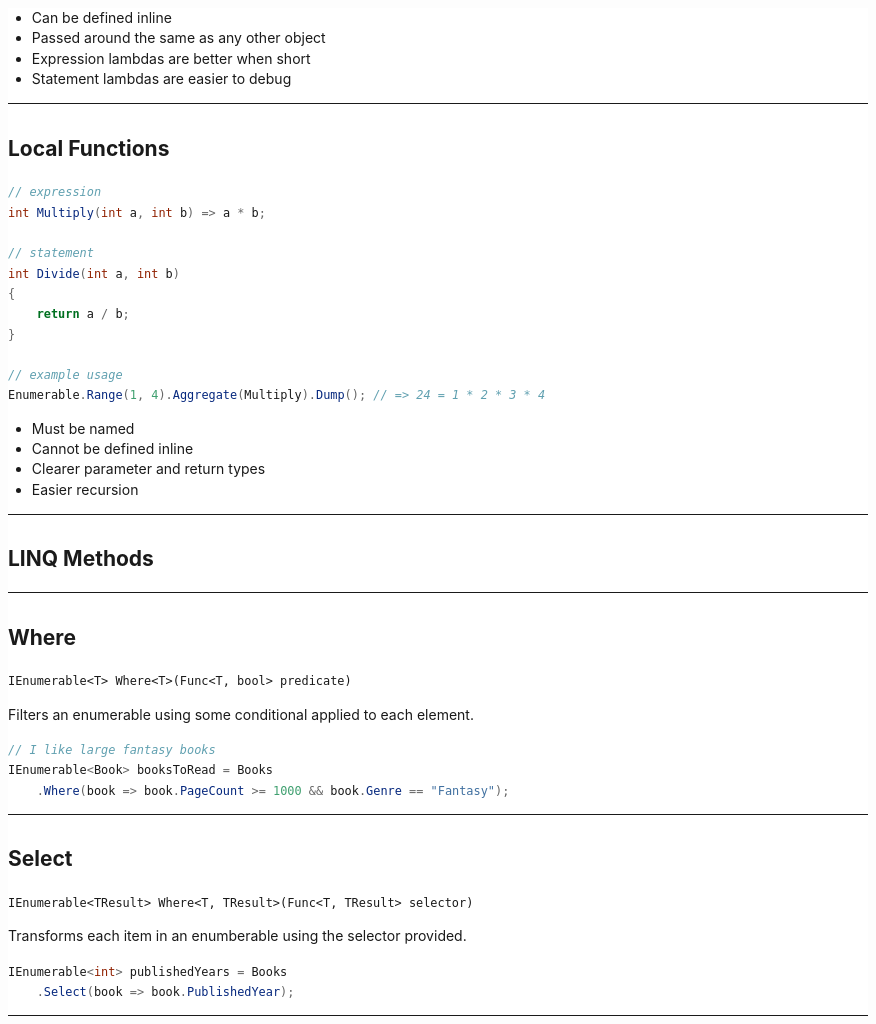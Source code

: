 - Can be defined inline
- Passed around the same as any other object
- Expression lambdas are better when short
- Statement lambdas are easier to debug

---

## Local Functions

```cs
// expression
int Multiply(int a, int b) => a * b;

// statement
int Divide(int a, int b)
{
    return a / b;
}

// example usage
Enumerable.Range(1, 4).Aggregate(Multiply).Dump(); // => 24 = 1 * 2 * 3 * 4 
```

- Must be named
- Cannot be defined inline
- Clearer parameter and return types
- Easier recursion

---

## LINQ Methods

---

## Where
`IEnumerable<T> Where<T>(Func<T, bool> predicate)`

Filters an enumerable using some conditional applied to each element.

```cs
// I like large fantasy books
IEnumerable<Book> booksToRead = Books
    .Where(book => book.PageCount >= 1000 && book.Genre == "Fantasy");
```

---

## Select
`IEnumerable<TResult> Where<T, TResult>(Func<T, TResult> selector)`

Transforms each item in an enumberable using the selector provided.

```cs
IEnumerable<int> publishedYears = Books
    .Select(book => book.PublishedYear);
```

---
